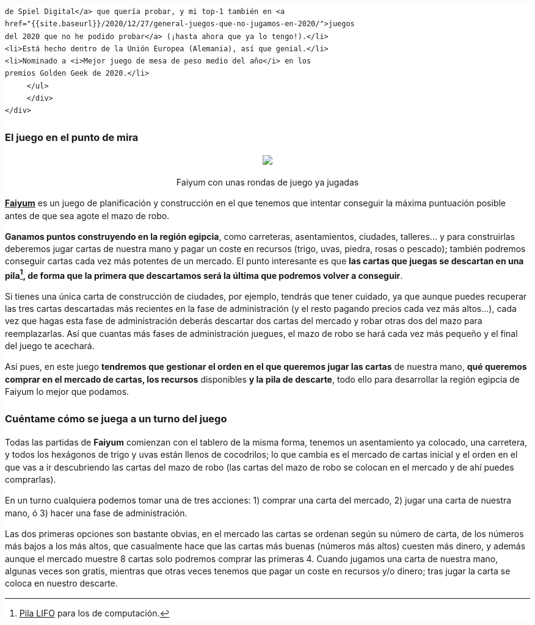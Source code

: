     de Spiel Digital</a> que quería probar, y mi top-1 también en <a
    href="{{site.baseurl}}/2020/12/27/general-juegos-que-no-jugamos-en-2020/">juegos
    del 2020 que no he podido probar</a> (¡hasta ahora que ya lo tengo!).</li>
    <li>Está hecho dentro de la Unión Europea (Alemania), así que genial.</li>
    <li>Nominado a <i>Mejor juego de mesa de peso medio del año</i> en los
    premios Golden Geek de 2020.</li>
         </ul>
         </div>
    </div>
</div>

### El juego en el punto de mira

<p align="center"><img src="https://live.staticflickr.com/65535/50939501637_f40a0506e9_h.jpg"></p>
<p align="center">Faiyum con unas rondas de juego ya jugadas<small></small></p>

**[Faiyum](https://boardgamegeek.com/boardgame/318983/faiyum)** es un juego de
planificación y construcción en el que tenemos que intentar conseguir la máxima
puntuación posible antes de que sea agote el mazo de robo.

**Ganamos puntos construyendo en la región egipcia**, como carreteras,
asentamientos, ciudades, talleres... y para construirlas deberemos jugar cartas
de nuestra mano y pagar un coste en recursos (trigo, uvas, piedra, rosas o
pescado); también podremos conseguir cartas cada vez más potentes de un 
mercado. El punto interesante es que **las cartas que juegas se descartan en
una pila[^1], de forma que la primera que descartamos será la última que podremos
volver a conseguir**.

Si tienes una única carta de construcción de ciudades, por ejemplo, tendrás que
tener cuidado, ya que aunque puedes recuperar las tres cartas descartadas más
recientes en la fase de administración (y el resto pagando precios
cada vez más altos...), cada vez que hagas esta fase de administración deberás
descartar dos cartas del mercado y robar otras dos del mazo para
reemplazarlas. Así que cuantas más fases de administración juegues, el mazo de
robo se hará cada vez más pequeño y el final del juego te acechará.

Así pues, en este juego **tendremos que gestionar el orden en el que queremos
jugar las cartas** de nuestra mano, **qué queremos comprar en el mercado de
cartas, los recursos** disponibles **y la pila de descarte**, todo ello para
desarrollar la región egipcia de Faiyum lo mejor que podamos.

### Cuéntame cómo se juega a un turno del juego

Todas las partidas de **Faiyum** comienzan con el tablero de la misma forma, tenemos
un asentamiento ya colocado, una carretera, y todos los hexágonos de trigo y
uvas están llenos de cocodrilos; lo que cambia es el mercado de cartas inicial
y el orden en el que vas a ir descubriendo las cartas del mazo de robo (las
cartas del mazo de robo se colocan en el mercado y de ahí puedes comprarlas).

En un turno cualquiera podemos tomar una de tres acciones: 1) comprar una carta
del mercado, 2) jugar una carta de nuestra mano, ó 3) hacer una fase de
administración.

Las dos primeras opciones son bastante obvias, en el mercado las cartas se
ordenan según su número de carta, de los números más bajos a los más altos, que
casualmente hace que las cartas más buenas (números más altos) cuesten más
dinero, y además aunque el mercado muestre 8 cartas solo podremos comprar las
primeras 4. Cuando jugamos una carta de nuestra mano, algunas veces son gratis,
mientras que otras veces tenemos que pagar un coste en recursos y/o dinero;
tras jugar la carta se coloca en nuestro descarte.


[^1]: [Pila LIFO](https://en.wikipedia.org/wiki/Stack_(abstract_data_type)) para los de computación.